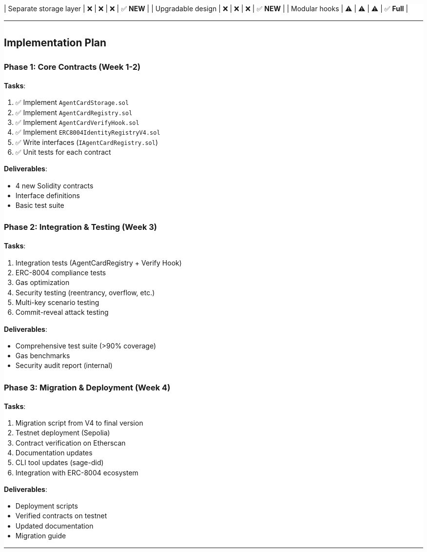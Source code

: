 | Separate storage layer | ❌ | ❌ | ❌ | ✅ **NEW** |
| Upgradable design | ❌ | ❌ | ❌ | ✅ **NEW** |
| Modular hooks | ⚠️ | ⚠️ | ⚠️ | ✅ **Full** |

---

## Implementation Plan

### Phase 1: Core Contracts (Week 1-2)

**Tasks**:
1. ✅ Implement `AgentCardStorage.sol`
2. ✅ Implement `AgentCardRegistry.sol`
3. ✅ Implement `AgentCardVerifyHook.sol`
4. ✅ Implement `ERC8004IdentityRegistryV4.sol`
5. ✅ Write interfaces (`IAgentCardRegistry.sol`)
6. ✅ Unit tests for each contract

**Deliverables**:
- 4 new Solidity contracts
- Interface definitions
- Basic test suite

### Phase 2: Integration & Testing (Week 3)

**Tasks**:
1. Integration tests (AgentCardRegistry + Verify Hook)
2. ERC-8004 compliance tests
3. Gas optimization
4. Security testing (reentrancy, overflow, etc.)
5. Multi-key scenario testing
6. Commit-reveal attack testing

**Deliverables**:
- Comprehensive test suite (>90% coverage)
- Gas benchmarks
- Security audit report (internal)

### Phase 3: Migration & Deployment (Week 4)

**Tasks**:
1. Migration script from V4 to final version
2. Testnet deployment (Sepolia)
3. Contract verification on Etherscan
4. Documentation updates
5. CLI tool updates (sage-did)
6. Integration with ERC-8004 ecosystem

**Deliverables**:
- Deployment scripts
- Verified contracts on testnet
- Updated documentation
- Migration guide

---